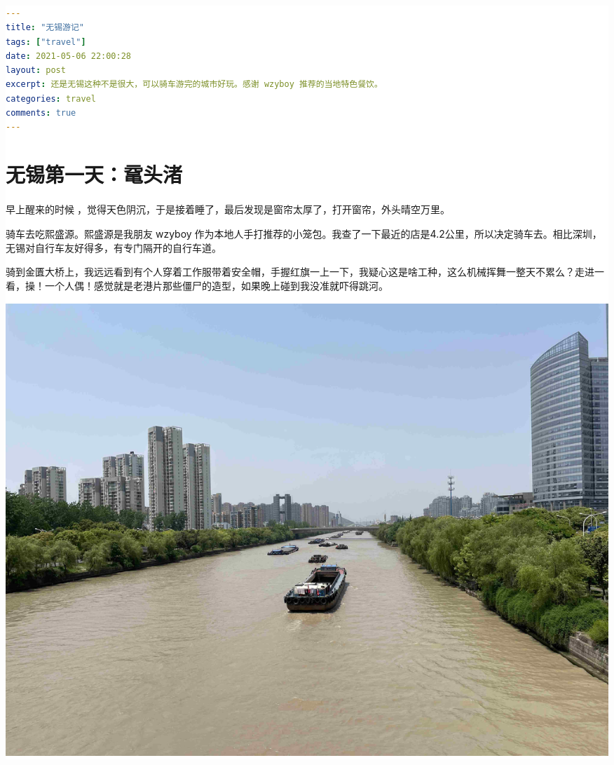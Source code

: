 ```yaml
---
title: "无锡游记"
tags: ["travel"]
date: 2021-05-06 22:00:28
layout: post
excerpt: 还是无锡这种不是很大，可以骑车游完的城市好玩。感谢 wzyboy 推荐的当地特色餐饮。
categories: travel
comments: true
---
```


# 无锡第一天：鼋头渚

早上醒来的时候 ，觉得天色阴沉，于是接着睡了，最后发现是窗帘太厚了，打开窗帘，外头晴空万里。

骑车去吃熙盛源。熙盛源是我朋友 wzyboy 作为本地人手打推荐的小笼包。我查了一下最近的店是4.2公里，所以决定骑车去。相比深圳，无锡对自行车友好得多，有专门隔开的自行车道。

骑到金匱大桥上，我远远看到有个人穿着工作服带着安全帽，手握红旗一上一下，我疑心这是啥工种，这么机械挥舞一整天不累么？走进一看，操！一个人偶！感觉就是老港片那些僵尸的造型，如果晚上碰到我没准就吓得跳河。

![the_first_day_in_wuxi/image.jpg](../images/the_first_day_in_wuxi/image.jpg "金匮大桥上")

